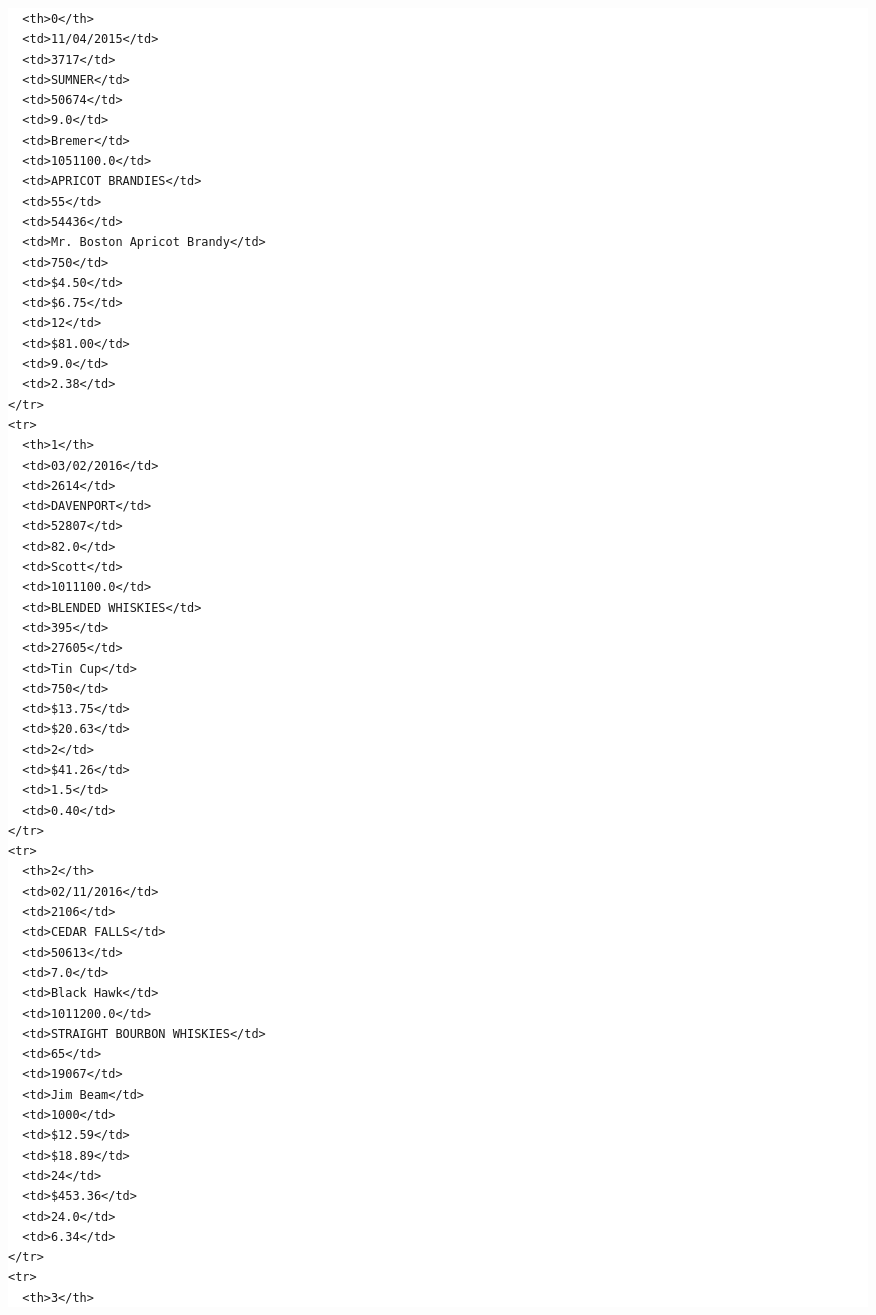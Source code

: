       <th>0</th>
      <td>11/04/2015</td>
      <td>3717</td>
      <td>SUMNER</td>
      <td>50674</td>
      <td>9.0</td>
      <td>Bremer</td>
      <td>1051100.0</td>
      <td>APRICOT BRANDIES</td>
      <td>55</td>
      <td>54436</td>
      <td>Mr. Boston Apricot Brandy</td>
      <td>750</td>
      <td>$4.50</td>
      <td>$6.75</td>
      <td>12</td>
      <td>$81.00</td>
      <td>9.0</td>
      <td>2.38</td>
    </tr>
    <tr>
      <th>1</th>
      <td>03/02/2016</td>
      <td>2614</td>
      <td>DAVENPORT</td>
      <td>52807</td>
      <td>82.0</td>
      <td>Scott</td>
      <td>1011100.0</td>
      <td>BLENDED WHISKIES</td>
      <td>395</td>
      <td>27605</td>
      <td>Tin Cup</td>
      <td>750</td>
      <td>$13.75</td>
      <td>$20.63</td>
      <td>2</td>
      <td>$41.26</td>
      <td>1.5</td>
      <td>0.40</td>
    </tr>
    <tr>
      <th>2</th>
      <td>02/11/2016</td>
      <td>2106</td>
      <td>CEDAR FALLS</td>
      <td>50613</td>
      <td>7.0</td>
      <td>Black Hawk</td>
      <td>1011200.0</td>
      <td>STRAIGHT BOURBON WHISKIES</td>
      <td>65</td>
      <td>19067</td>
      <td>Jim Beam</td>
      <td>1000</td>
      <td>$12.59</td>
      <td>$18.89</td>
      <td>24</td>
      <td>$453.36</td>
      <td>24.0</td>
      <td>6.34</td>
    </tr>
    <tr>
      <th>3</th>